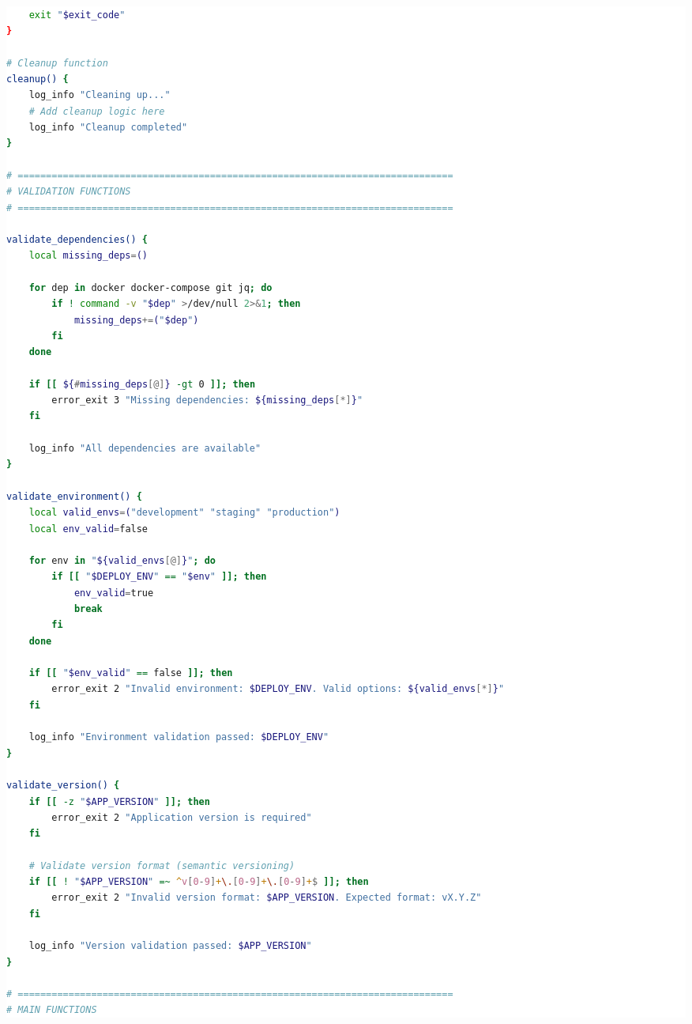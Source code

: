 ```bash
    exit "$exit_code"
}

# Cleanup function
cleanup() {
    log_info "Cleaning up..."
    # Add cleanup logic here
    log_info "Cleanup completed"
}

# =============================================================================
# VALIDATION FUNCTIONS
# =============================================================================

validate_dependencies() {
    local missing_deps=()

    for dep in docker docker-compose git jq; do
        if ! command -v "$dep" >/dev/null 2>&1; then
            missing_deps+=("$dep")
        fi
    done

    if [[ ${#missing_deps[@]} -gt 0 ]]; then
        error_exit 3 "Missing dependencies: ${missing_deps[*]}"
    fi

    log_info "All dependencies are available"
}

validate_environment() {
    local valid_envs=("development" "staging" "production")
    local env_valid=false

    for env in "${valid_envs[@]}"; do
        if [[ "$DEPLOY_ENV" == "$env" ]]; then
            env_valid=true
            break
        fi
    done

    if [[ "$env_valid" == false ]]; then
        error_exit 2 "Invalid environment: $DEPLOY_ENV. Valid options: ${valid_envs[*]}"
    fi

    log_info "Environment validation passed: $DEPLOY_ENV"
}

validate_version() {
    if [[ -z "$APP_VERSION" ]]; then
        error_exit 2 "Application version is required"
    fi

    # Validate version format (semantic versioning)
    if [[ ! "$APP_VERSION" =~ ^v[0-9]+\.[0-9]+\.[0-9]+$ ]]; then
        error_exit 2 "Invalid version format: $APP_VERSION. Expected format: vX.Y.Z"
    fi

    log_info "Version validation passed: $APP_VERSION"
}

# =============================================================================
# MAIN FUNCTIONS
```